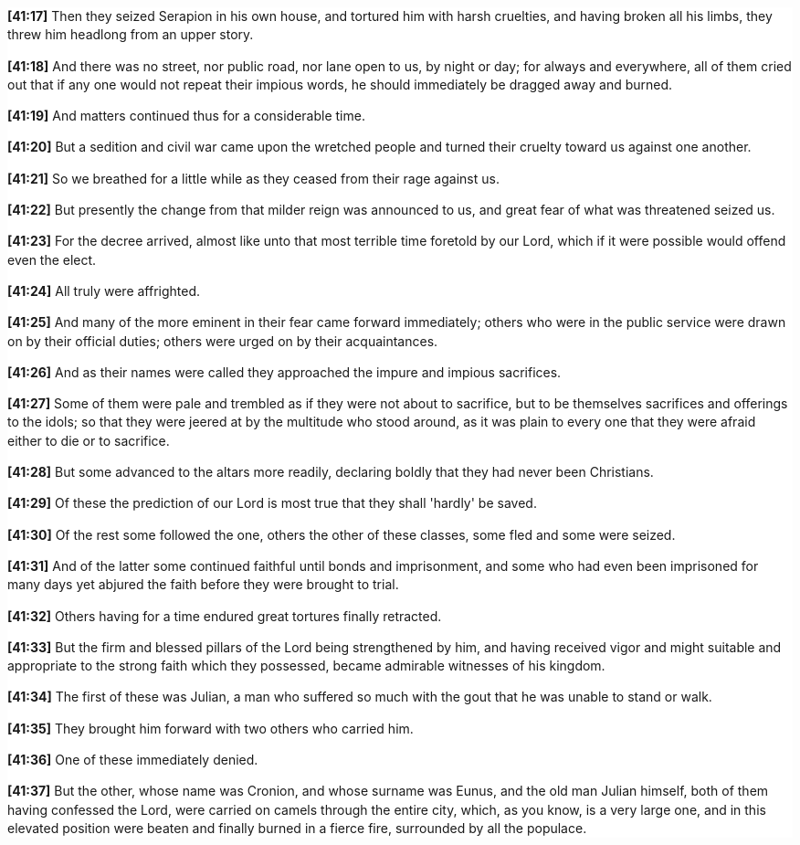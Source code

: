 **[41:17]** Then they seized Serapion in his own house, and tortured him with harsh cruelties, and having broken all his limbs, they threw him headlong from an upper story.

**[41:18]** And there was no street, nor public road, nor lane open to us, by night or day; for always and everywhere, all of them cried out that if any one would not repeat their impious words, he should immediately be dragged away and burned.

**[41:19]** And matters continued thus for a considerable time.

**[41:20]** But a sedition and civil war came upon the wretched people and turned their cruelty toward us against one another.

**[41:21]** So we breathed for a little while as they ceased from their rage against us.

**[41:22]** But presently the change from that milder reign was announced to us, and great fear of what was threatened seized us.

**[41:23]** For the decree arrived, almost like unto that most terrible time foretold by our Lord, which if it were possible would offend even the elect.

**[41:24]** All truly were affrighted.

**[41:25]** And many of the more eminent in their fear came forward immediately; others who were in the public service were drawn on by their official duties; others were urged on by their acquaintances.

**[41:26]** And as their names were called they approached the impure and impious sacrifices.

**[41:27]** Some of them were pale and trembled as if they were not about to sacrifice, but to be themselves sacrifices and offerings to the idols; so that they were jeered at by the multitude who stood around, as it was plain to every one that they were afraid either to die or to sacrifice.

**[41:28]** But some advanced to the altars more readily, declaring boldly that they had never been Christians.

**[41:29]** Of these the prediction of our Lord is most true that they shall 'hardly' be saved.

**[41:30]** Of the rest some followed the one, others the other of these classes, some fled and some were seized.

**[41:31]** And of the latter some continued faithful until bonds and imprisonment, and some who had even been imprisoned for many days yet abjured the faith before they were brought to trial.

**[41:32]** Others having for a time endured great tortures finally retracted.

**[41:33]** But the firm and blessed pillars of the Lord being strengthened by him, and having received vigor and might suitable and appropriate to the strong faith which they possessed, became admirable witnesses of his kingdom.

**[41:34]** The first of these was Julian, a man who suffered so much with the gout that he was unable to stand or walk.

**[41:35]** They brought him forward with two others who carried him.

**[41:36]** One of these immediately denied.

**[41:37]** But the other, whose name was Cronion, and whose surname was Eunus, and the old man Julian himself, both of them having confessed the Lord, were carried on camels through the entire city, which, as you know, is a very large one, and in this elevated position were beaten and finally burned in a fierce fire, surrounded by all the populace.
